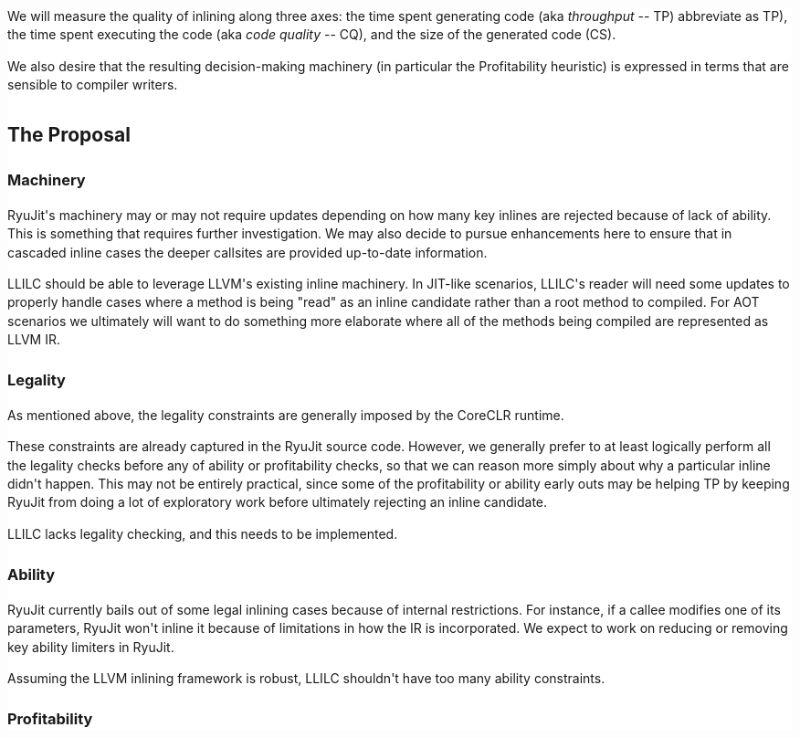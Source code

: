 We will measure the quality of inlining along three axes: the time
spent generating code (aka *throughput* -- TP) abbreviate as TP), the
time spent executing the code (aka *code quality* -- CQ), and the size
of the generated code (CS).

We also desire that the resulting decision-making machinery (in particular
the Profitability heuristic) is expressed in terms that are sensible to
compiler writers.

## The Proposal

### Machinery

RyuJit's machinery may or may not require updates depending on how many
key inlines are rejected because of lack of ability. This is something
that requires further investigation. We may also decide to pursue
enhancements here to ensure that in cascaded inline cases the deeper
callsites are provided up-to-date information.

LLILC should be able to leverage LLVM's existing inline machinery. In
JIT-like scenarios, LLILC's reader will need some updates to properly
handle cases where a method is being "read" as an inline candidate
rather than a root method to compiled. For AOT scenarios we ultimately
will want to do something more elaborate where all of the methods
being compiled are represented as LLVM IR.

### Legality

As mentioned above, the legality constraints are generally imposed by
the CoreCLR runtime.

These constraints are already captured in the RyuJit source
code. However, we generally prefer to at least logically perform all
the legality checks before any of ability or profitability checks, so
that we can reason more simply about why a particular inline didn't
happen. This may not be entirely practical, since some of the
profitability or ability early outs may be helping TP by keeping
RyuJit from doing a lot of exploratory work before ultimately
rejecting an inline candidate.

LLILC lacks legality checking, and this needs to be implemented.

### Ability

RyuJit currently bails out of some legal inlining cases because of
internal restrictions. For instance, if a callee modifies one of its
parameters, RyuJit won't inline it because of limitations in how the
IR is incorporated. We expect to work on reducing or removing key
ability limiters in RyuJit.

Assuming the LLVM inlining framework is robust, LLILC shouldn't have
too many ability constraints.

### Profitability
